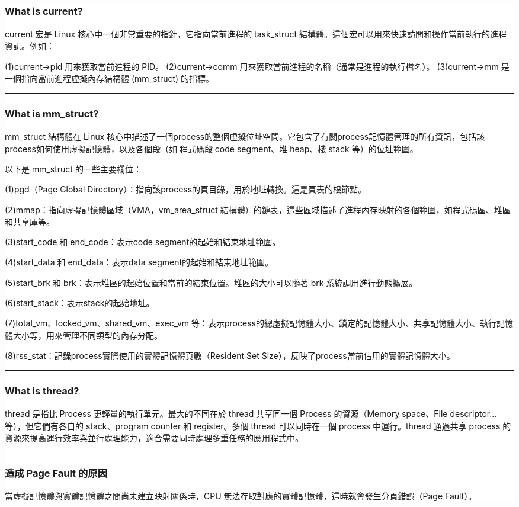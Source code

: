 
### What is current?




current 宏是 Linux 核心中一個非常重要的指針，它指向當前進程的 task_struct 結構體。這個宏可以用來快速訪問和操作當前執行的進程資訊。例如：

(1)current->pid 用來獲取當前進程的 PID。
(2)current->comm 用來獲取當前進程的名稱（通常是進程的執行檔名）。
(3)current->mm 是一個指向當前進程虛擬內存結構體 (mm_struct) 的指標。





---

### What is mm_struct?
mm_struct 結構體在 Linux 核心中描述了一個process的整個虛擬位址空間。它包含了有關process記憶體管理的所有資訊，包括該process如何使用虛擬記憶體，以及各個段（如 程式碼段 code segment、堆 heap、棧 stack 等）的位址範圍。



以下是 mm_struct 的一些主要欄位：

(1)pgd（Page Global Directory）：指向該process的頁目錄，用於地址轉換。這是頁表的根節點。

(2)mmap：指向虛擬記憶體區域（VMA，vm_area_struct 結構體）的鏈表，這些區域描述了進程內存映射的各個範圍，如程式碼區、堆區和共享庫等。

(3)start_code 和 end_code：表示code segment的起始和結束地址範圍。

(4)start_data 和 end_data：表示data segment的起始和結束地址範圍。

(5)start_brk 和 brk：表示堆區的起始位置和當前的結束位置。堆區的大小可以隨著 brk 系統調用進行動態擴展。

(6)start_stack：表示stack的起始地址。

(7)total_vm、locked_vm、shared_vm、exec_vm 等：表示process的總虛擬記憶體大小、鎖定的記憶體大小、共享記憶體大小、執行記憶體大小等，用來管理不同類型的內存分配。

(8)rss_stat：記錄process實際使用的實體記憶體頁數（Resident Set Size），反映了process當前佔用的實體記憶體大小。


---


### What is thread?



thread 是指比 Process 更輕量的執行單元。最大的不同在於 thread 共享同一個 Process 的資源（Memory space、File descriptor…等），但它們有各自的 stack、program counter 和 register。多個 thread 可以同時在一個 process 中運行。thread 通過共享 process 的資源來提高運行效率與並行處理能力，適合需要同時處理多重任務的應用程式中。


---


### 造成 Page Fault 的原因



當虛擬記憶體與實體記憶體之間尚未建立映射關係時，CPU 無法存取對應的實體記憶體，這時就會發生分頁錯誤（Page Fault）。
